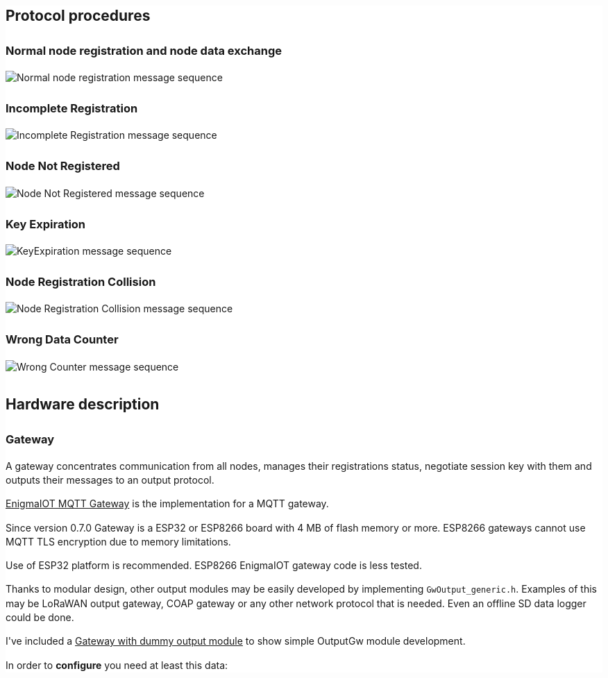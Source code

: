## Protocol procedures

### Normal node registration and node data exchange

<img src="https://raw.githubusercontent.com/gmag11/EnigmaIOT/master/img/NodeRegistration.svg?sanitize=true" alt="Normal node registration message sequence" width="400"/>

### Incomplete Registration

<img src="https://raw.githubusercontent.com/gmag11/EnigmaIOT/master/img/RegistrationIncomplete.svg?sanitize=true" alt="Incomplete Registration message sequence" width="400"/>

### Node Not Registered

<img src="https://raw.githubusercontent.com/gmag11/EnigmaIOT/master/img/NodeNotRegistered.svg?sanitize=true" alt="Node Not Registered message sequence" width="400"/>

### Key Expiration

<img src="https://raw.githubusercontent.com/gmag11/EnigmaIOT/master/img/KeyExpiration.svg?sanitize=true" alt="KeyExpiration message sequence" width="400"/>

### Node Registration Collision

<img src="https://raw.githubusercontent.com/gmag11/EnigmaIOT/master/img/NodeRegistrationCollision.svg?sanitize=true" alt="Node Registration Collision message sequence" width="600"/>

### Wrong Data Counter

<img src="https://raw.githubusercontent.com/gmag11/EnigmaIOT/master/img/WrongCounter.svg?sanitize=true" alt="Wrong Counter message sequence" width="400"/>

## Hardware description

### Gateway

A gateway concentrates communication from all nodes, manages their registrations status, negotiate session key with them and outputs their messages to an output protocol.

[EnigmaIOT MQTT Gateway](https://github.com/gmag11/EnigmaIOT/tree/master/examples/EnigmaIOTGatewayMQTT) is the implementation for a MQTT gateway.

Since version 0.7.0 Gateway is a ESP32 or ESP8266 board with 4 MB of flash memory or more. ESP8266 gateways cannot use MQTT TLS encryption due to memory limitations.

Use of ESP32 platform is recommended. ESP8266 EnigmaIOT gateway code is less tested.

Thanks to modular design, other output modules may be easily developed by implementing `GwOutput_generic.h`. Examples of this may be LoRaWAN output gateway, COAP gateway or any other network protocol that is needed. Even an offline SD data logger could be done.

I've included a [Gateway with dummy output module](https://github.com/gmag11/EnigmaIOT/tree/master/examples/EnigmaIOTGatewayDummy) to show simple OutputGw module development.

In order to **configure** you need at least this data:
